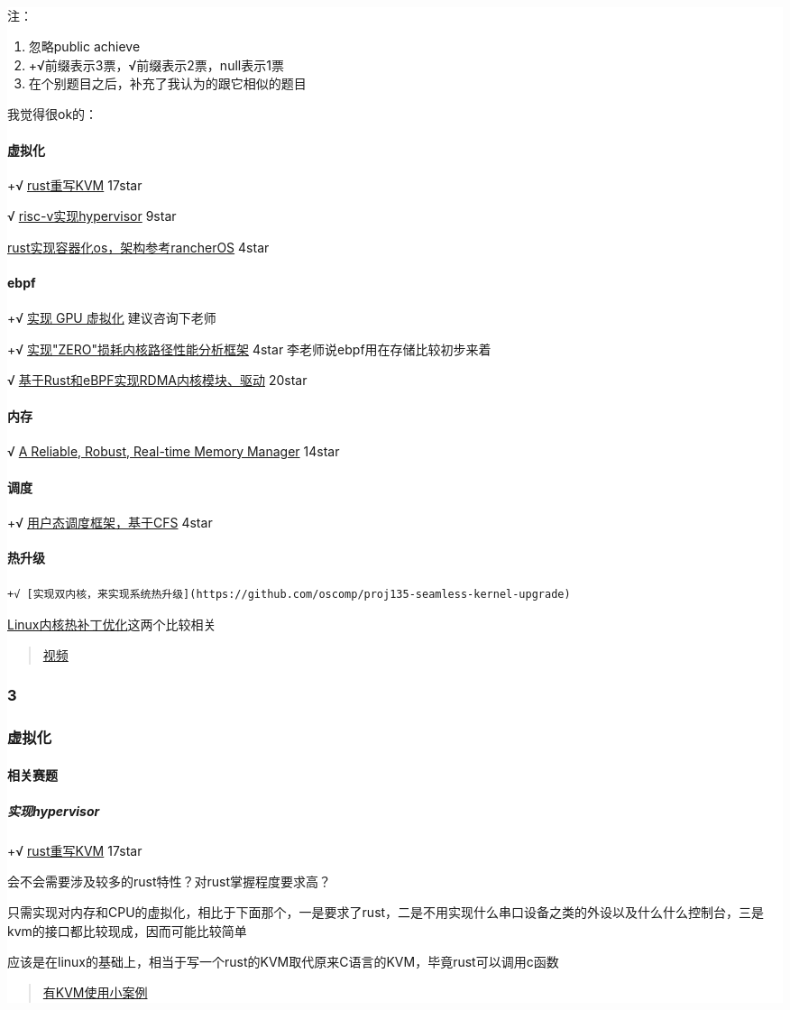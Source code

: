 注：

1. 忽略public achieve
2. +√前缀表示3票，√前缀表示2票，null表示1票
3. 在个别题目之后，补充了我认为的跟它相似的题目

我觉得很ok的：

#### 虚拟化

+√ [rust重写KVM](https://github.com/oscomp/proj178-kvm-in-rust)  17star

√ [risc-v实现hypervisor](https://github.com/oscomp/proj23-lightweight-hypervisor) 9star

[rust实现容器化os，架构参考rancherOS](https://github.com/oscomp/proj150-Rust-ContainerOS)  4star

#### ebpf

+√ [实现 GPU 虚拟化](https://github.com/oscomp/proj203-ebpf-virt-gpu) 建议咨询下老师

+√ [实现"ZERO"损耗内核路径性能分析框架](https://github.com/oscomp/proj133-ebpf-tracing-framework)  4star   李老师说ebpf用在存储比较初步来着

√ [基于Rust和eBPF实现RDMA内核模块、驱动](https://github.com/oscomp/proj148-RDMA-Driver-Rust-eBPF)  20star

#### 内存

√ [A Reliable, Robust, Real-time Memory Manager](https://github.com/oscomp/proj28-3RMM)  14star

#### 调度

+√ [用户态调度框架，基于CFS](https://github.com/oscomp/proj-134-CFS-based-userspace-scheduler)  4star

#### 热升级

` +√ [实现双内核，来实现系统热升级](https://github.com/oscomp/proj135-seamless-kernel-upgrade) `

[Linux内核热补丁优化](https://github.com/oscomp/proj128-kernel-livepatch-optimizations)这两个比较相关

> [视频](https://www.bilibili.com/video/BV17G41177mw/?vd_source=ac571aae41aa0b588dd184591f27f582)



### 3

### 虚拟化

#### 相关赛题

##### 实现hypervisor

+√ [rust重写KVM](https://github.com/oscomp/proj178-kvm-in-rust)  17star

会不会需要涉及较多的rust特性？对rust掌握程度要求高？

只需实现对内存和CPU的虚拟化，相比于下面那个，一是要求了rust，二是不用实现什么串口设备之类的外设以及什么什么控制台，三是kvm的接口都比较现成，因而可能比较简单

应该是在linux的基础上，相当于写一个rust的KVM取代原来C语言的KVM，毕竟rust可以调用c函数

> [有KVM使用小案例](https://www.cnblogs.com/LoyenWang/p/13796537.html)
